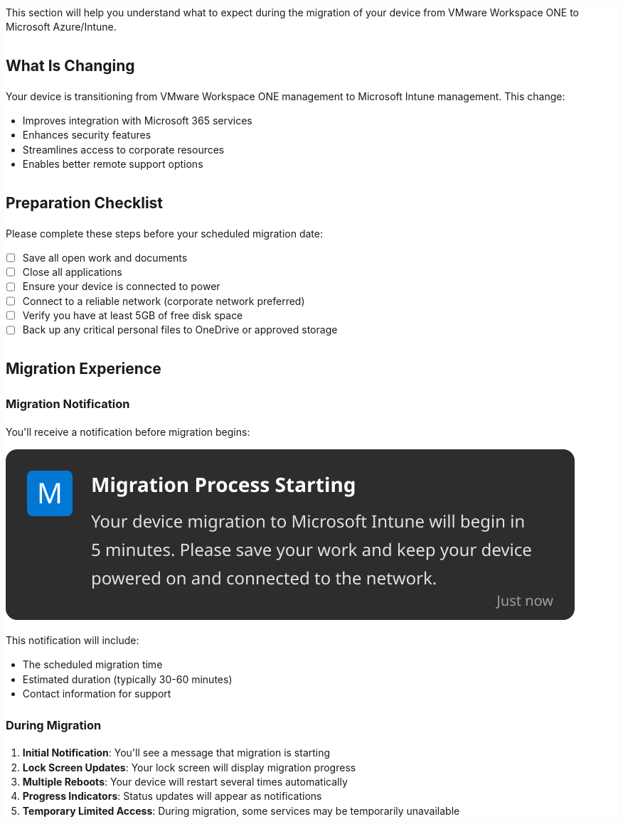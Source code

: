 This section will help you understand what to expect during the migration of your device from VMware Workspace ONE to Microsoft Azure/Intune.

## What Is Changing

Your device is transitioning from VMware Workspace ONE management to Microsoft Intune management. This change:

- Improves integration with Microsoft 365 services
- Enhances security features
- Streamlines access to corporate resources
- Enables better remote support options

## Preparation Checklist

Please complete these steps before your scheduled migration date:

- [ ] Save all open work and documents
- [ ] Close all applications
- [ ] Ensure your device is connected to power
- [ ] Connect to a reliable network (corporate network preferred)
- [ ] Verify you have at least 5GB of free disk space
- [ ] Back up any critical personal files to OneDrive or approved storage

## Migration Experience

### Migration Notification

You'll receive a notification before migration begins:

![Windows notification showing migration starting process with countdown timer](./assets/migration-start-notification.svg)

This notification will include:
- The scheduled migration time
- Estimated duration (typically 30-60 minutes)
- Contact information for support

### During Migration

1. **Initial Notification**: You'll see a message that migration is starting
2. **Lock Screen Updates**: Your lock screen will display migration progress
3. **Multiple Reboots**: Your device will restart several times automatically
4. **Progress Indicators**: Status updates will appear as notifications
5. **Temporary Limited Access**: During migration, some services may be temporarily unavailable
